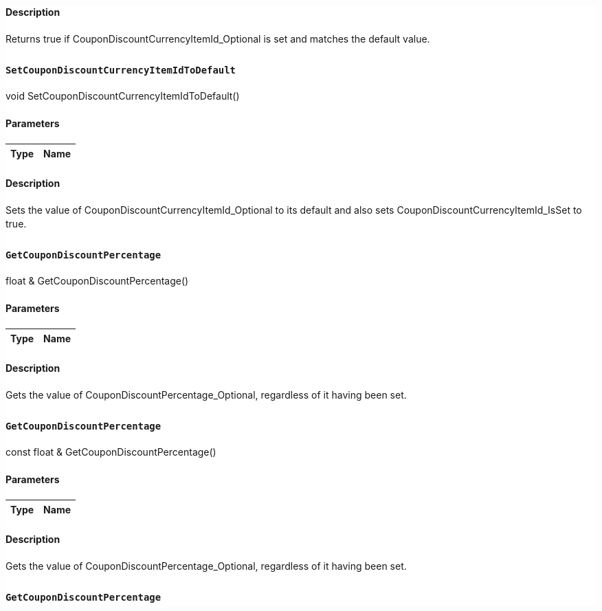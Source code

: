 #### Description

Returns true if CouponDiscountCurrencyItemId_Optional is set and matches the default value.




### `SetCouponDiscountCurrencyItemIdToDefault` <a id="structFRHAPI__Item_1a96e413cc85c150d5304c819aa99fc188"></a>

void SetCouponDiscountCurrencyItemIdToDefault()

#### Parameters

| Type | Name |
|------|------|

#### Description

Sets the value of CouponDiscountCurrencyItemId_Optional to its default and also sets CouponDiscountCurrencyItemId_IsSet to true.




### `GetCouponDiscountPercentage` <a id="structFRHAPI__Item_1ae14bab7c0189f8aebebda30323b9eedd"></a>

float & GetCouponDiscountPercentage()

#### Parameters

| Type | Name |
|------|------|

#### Description

Gets the value of CouponDiscountPercentage_Optional, regardless of it having been set.




### `GetCouponDiscountPercentage` <a id="structFRHAPI__Item_1a408d793116e0d7b84481c11b50d71b14"></a>

const float & GetCouponDiscountPercentage()

#### Parameters

| Type | Name |
|------|------|

#### Description

Gets the value of CouponDiscountPercentage_Optional, regardless of it having been set.




### `GetCouponDiscountPercentage` <a id="structFRHAPI__Item_1a843bbcfe5a04068e9118868a5e082a2b"></a>
